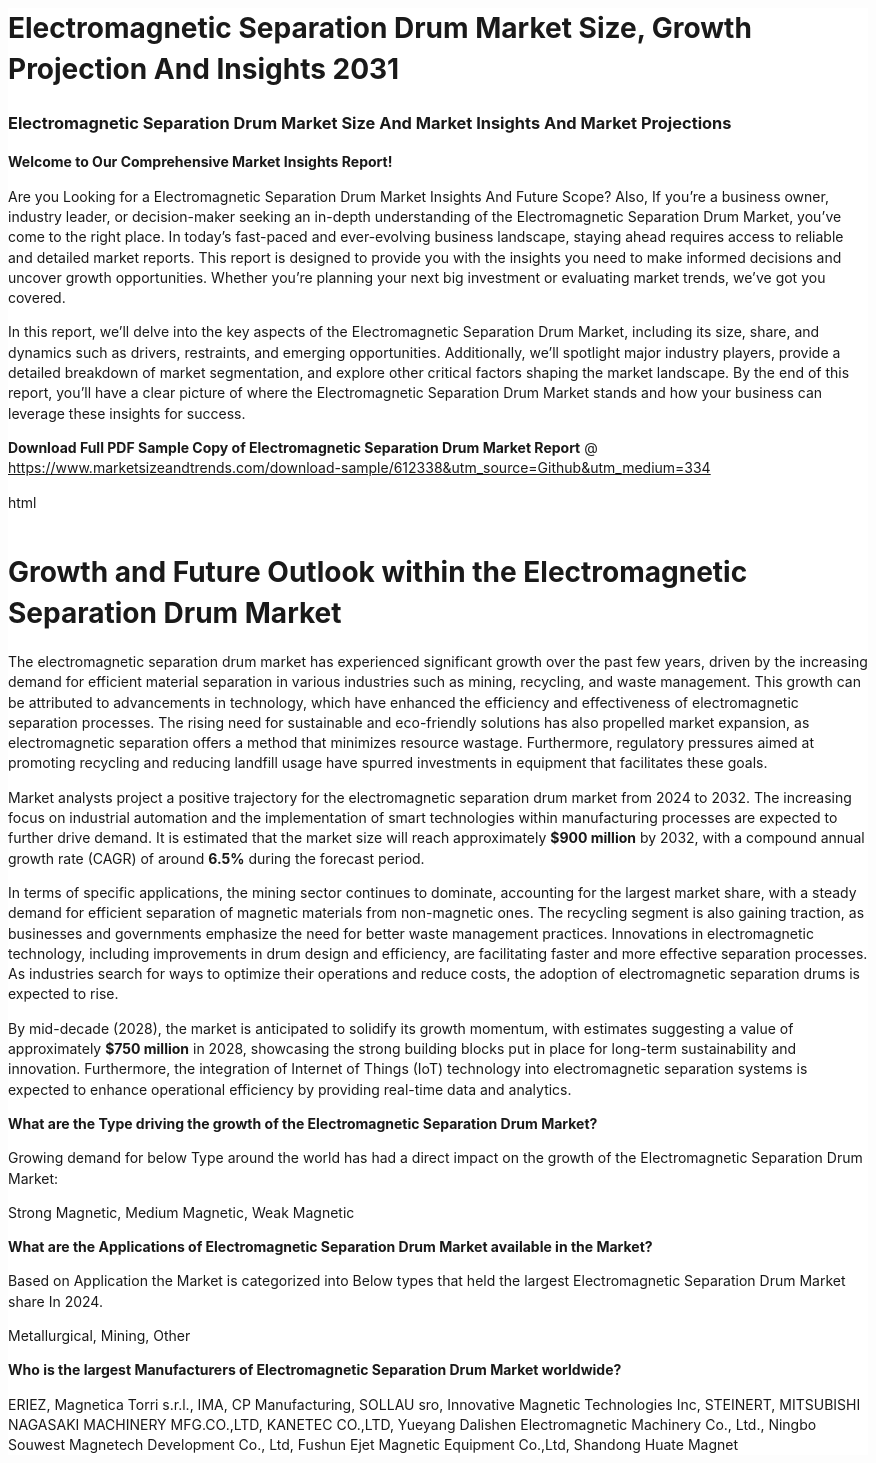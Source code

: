 <h1>Electromagnetic Separation Drum Market Size, Growth Projection And Insights 2031</h1><div class="" data-test-id=""><h3><span class="">Electromagnetic Separation Drum Market Size And Market Insights And Market Projections</span></h3></div><div class="" data-test-id=""><p><strong>Welcome to Our Comprehensive Market Insights Report!</strong></p><p>Are you Looking for a Electromagnetic Separation Drum Market Insights And Future Scope? Also, If you&rsquo;re a business owner, industry leader, or decision-maker seeking an in-depth understanding of the Electromagnetic Separation Drum Market, you&rsquo;ve come to the right place. In today&rsquo;s fast-paced and ever-evolving business landscape, staying ahead requires access to reliable and detailed market reports. This report is designed to provide you with the insights you need to make informed decisions and uncover growth opportunities. Whether you&rsquo;re planning your next big investment or evaluating market trends, we&rsquo;ve got you covered.</p><p>In this report, we&rsquo;ll delve into the key aspects of the Electromagnetic Separation Drum Market, including its size, share, and dynamics such as drivers, restraints, and emerging opportunities. Additionally, we&rsquo;ll spotlight major industry players, provide a detailed breakdown of market segmentation, and explore other critical factors shaping the market landscape. By the end of this report, you&rsquo;ll have a clear picture of where the Electromagnetic Separation Drum Market stands and how your business can leverage these insights for success.</p><p><strong>Download Full PDF Sample Copy of Electromagnetic Separation Drum Market Report</strong> @ <a href="https://www.marketsizeandtrends.com/download-sample/612338&utm_source=Github&utm_medium=334" target="_blank">https://www.marketsizeandtrends.com/download-sample/612338&utm_source=Github&utm_medium=334</a></p></div><div class="" data-test-id=""><p><span class="">html<!DOCTYPE html><html><head> <title>Electromagnetic Separation Drum Market Outlook</title></head><body> <h1>Growth and Future Outlook within the Electromagnetic Separation Drum Market</h1> <p>The electromagnetic separation drum market has experienced significant growth over the past few years, driven by the increasing demand for efficient material separation in various industries such as mining, recycling, and waste management. This growth can be attributed to advancements in technology, which have enhanced the efficiency and effectiveness of electromagnetic separation processes. The rising need for sustainable and eco-friendly solutions has also propelled market expansion, as electromagnetic separation offers a method that minimizes resource wastage. Furthermore, regulatory pressures aimed at promoting recycling and reducing landfill usage have spurred investments in equipment that facilitates these goals.</p> <p>Market analysts project a positive trajectory for the electromagnetic separation drum market from 2024 to 2032. The increasing focus on industrial automation and the implementation of smart technologies within manufacturing processes are expected to further drive demand. It is estimated that the market size will reach approximately <strong>$900 million</strong> by 2032, with a compound annual growth rate (CAGR) of around <strong>6.5%</strong> during the forecast period.</p> <p><strong></strong></p> <p>In terms of specific applications, the mining sector continues to dominate, accounting for the largest market share, with a steady demand for efficient separation of magnetic materials from non-magnetic ones. The recycling segment is also gaining traction, as businesses and governments emphasize the need for better waste management practices. Innovations in electromagnetic technology, including improvements in drum design and efficiency, are facilitating faster and more effective separation processes. As industries search for ways to optimize their operations and reduce costs, the adoption of electromagnetic separation drums is expected to rise.</p> <p>By mid-decade (2028), the market is anticipated to solidify its growth momentum, with estimates suggesting a value of approximately <strong>$750 million</strong> in 2028, showcasing the strong building blocks put in place for long-term sustainability and innovation. Furthermore, the integration of Internet of Things (IoT) technology into electromagnetic separation systems is expected to enhance operational efficiency by providing real-time data and analytics.</p></body></html></span></p><p><strong><span class="">What are the&nbsp;Type driving the growth of the Electromagnetic Separation Drum Market?</span></strong></p></div><div class="" data-test-id=""><p><span class="">Growing demand for below Type around the world has had a direct impact on the growth of the Electromagnetic Separation Drum Market:</span></p></div><div class="" data-test-id=""><p>Strong Magnetic, Medium Magnetic, Weak Magnetic</p><p><span class=""><strong>What are the&nbsp;Applications&nbsp;of Electromagnetic Separation Drum Market available in the Market?</strong></span></p></div><div class="" data-test-id=""><p><span class="">Based on Application the Market is categorized into Below types that held the largest Electromagnetic Separation Drum Market share In 2024.</span></p></div><div class="" data-test-id=""><p><span class="">Metallurgical, Mining, Other</span></p><p><span class=""><strong>Who is the largest Manufacturers of Electromagnetic Separation Drum Market worldwide?</strong></span></p></div><div class="" data-test-id=""><p><span class="">ERIEZ, Magnetica Torri s.r.l., IMA, CP Manufacturing, SOLLAU sro, Innovative Magnetic Technologies Inc, STEINERT, MITSUBISHI NAGASAKI MACHINERY MFG.CO.,LTD, KANETEC CO.,LTD, Yueyang Dalishen Electromagnetic Machinery Co., Ltd., Ningbo Souwest Magnetech Development Co., Ltd, Fushun Ejet Magnetic Equipment Co.,Ltd, Shandong Huate Magnet